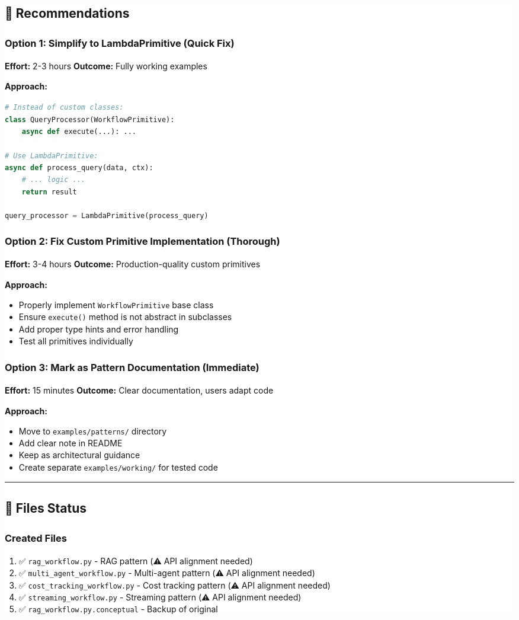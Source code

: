 
## 🎯 Recommendations

### Option 1: Simplify to LambdaPrimitive (Quick Fix)

**Effort:** 2-3 hours
**Outcome:** Fully working examples

**Approach:**
```python
# Instead of custom classes:
class QueryProcessor(WorkflowPrimitive):
    async def execute(...): ...

# Use LambdaPrimitive:
async def process_query(data, ctx):
    # ... logic ...
    return result

query_processor = LambdaPrimitive(process_query)
```

### Option 2: Fix Custom Primitive Implementation (Thorough)

**Effort:** 3-4 hours
**Outcome:** Production-quality custom primitives

**Approach:**
- Properly implement `WorkflowPrimitive` base class
- Ensure `execute()` method is not abstract in subclasses
- Add proper type hints and error handling
- Test all primitives individually

### Option 3: Mark as Pattern Documentation (Immediate)

**Effort:** 15 minutes
**Outcome:** Clear documentation, users adapt code

**Approach:**
- Move to `examples/patterns/` directory
- Add clear note in README
- Keep as architectural guidance
- Create separate `examples/working/` for tested code

---

## 📁 Files Status

### Created Files

1. ✅ `rag_workflow.py` - RAG pattern (⚠️ API alignment needed)
2. ✅ `multi_agent_workflow.py` - Multi-agent pattern (⚠️ API alignment needed)
3. ✅ `cost_tracking_workflow.py` - Cost tracking pattern (⚠️ API alignment needed)
4. ✅ `streaming_workflow.py` - Streaming pattern (⚠️ API alignment needed)
5. ✅ `rag_workflow.py.conceptual` - Backup of original

